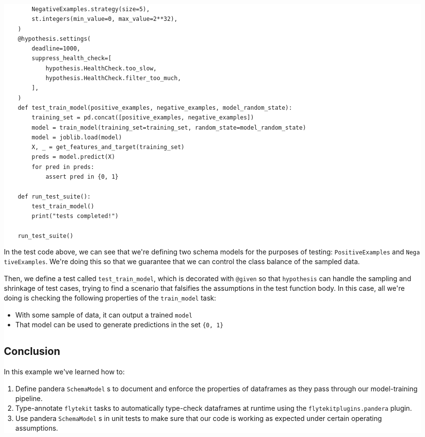 ```{code-cell}
        NegativeExamples.strategy(size=5),
        st.integers(min_value=0, max_value=2**32),
    )
    @hypothesis.settings(
        deadline=1000,
        suppress_health_check=[
            hypothesis.HealthCheck.too_slow,
            hypothesis.HealthCheck.filter_too_much,
        ],
    )
    def test_train_model(positive_examples, negative_examples, model_random_state):
        training_set = pd.concat([positive_examples, negative_examples])
        model = train_model(training_set=training_set, random_state=model_random_state)
        model = joblib.load(model)
        X, _ = get_features_and_target(training_set)
        preds = model.predict(X)
        for pred in preds:
            assert pred in {0, 1}

    def run_test_suite():
        test_train_model()
        print("tests completed!")

    run_test_suite()
```

In the test code above, we can see that we're defining two schema models for the purposes of testing: `PositiveExamples`
and `NegativeExamples`. We're doing this so that we guarantee that we can control the class balance of the sampled
data.

Then, we define a test called `test_train_model`, which is decorated with `@given` so that `hypothesis` can
handle the sampling and shrinkage of test cases, trying to find a scenario that falsifies the assumptions in the
test function body. In this case, all we're doing is checking the following properties of the `train_model`
task:

- With some sample of data, it can output a trained `model`
- That model can be used to generate predictions in the set `{0, 1}`

## Conclusion

In this example we've learned how to:

1. Define pandera `SchemaModel` s to document and enforce the properties of dataframes as they pass through our
   model-training pipeline.
2. Type-annotate `flytekit` tasks to automatically type-check dataframes at runtime using the `flytekitplugins.pandera` plugin.
3. Use pandera `SchemaModel` s in unit tests to make sure that our code is working as expected under certain operating assumptions.
